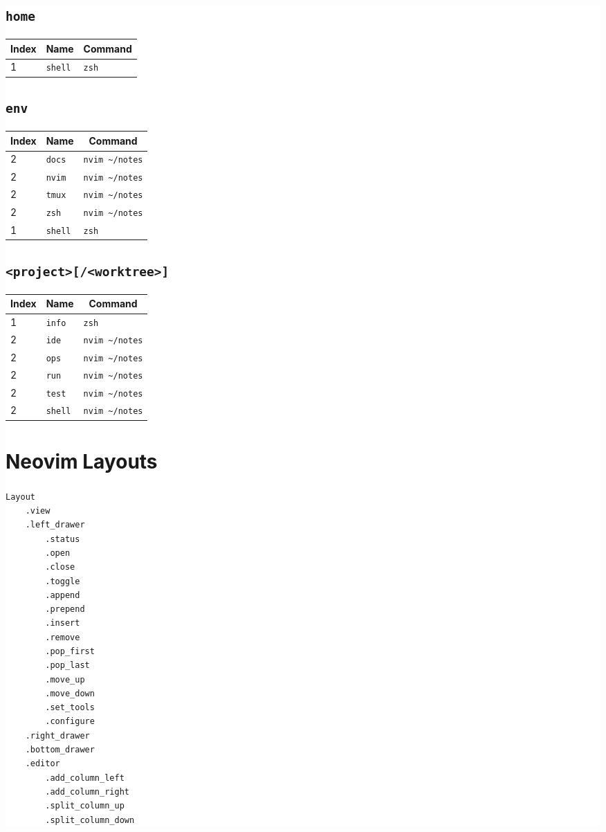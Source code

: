 ## `home`

| Index | Name | Command |
|-------|------|---------|
| 1 | `shell` | `zsh` |

## `env`

| Index | Name | Command |
|-------|------|---------|
| 2 | `docs` | `nvim ~/notes` |
| 2 | `nvim` | `nvim ~/notes` |
| 2 | `tmux` | `nvim ~/notes` |
| 2 | `zsh` | `nvim ~/notes` |
| 1 | `shell` | `zsh` |

## `<project>[/<worktree>]`

| Index | Name | Command |
|-------|------|---------|
| 1 | `info` | `zsh` |
| 2 | `ide` | `nvim ~/notes` |
| 2 | `ops` | `nvim ~/notes` |
| 2 | `run` | `nvim ~/notes` |
| 2 | `test` | `nvim ~/notes` |
| 2 | `shell` | `nvim ~/notes` |

# Neovim Layouts

```
Layout
    .view
    .left_drawer
        .status
        .open
        .close
        .toggle
        .append
        .prepend
        .insert
        .remove
        .pop_first
        .pop_last
        .move_up
        .move_down
        .set_tools
        .configure
    .right_drawer
    .bottom_drawer
    .editor
        .add_column_left
        .add_column_right
        .split_column_up
        .split_column_down
```